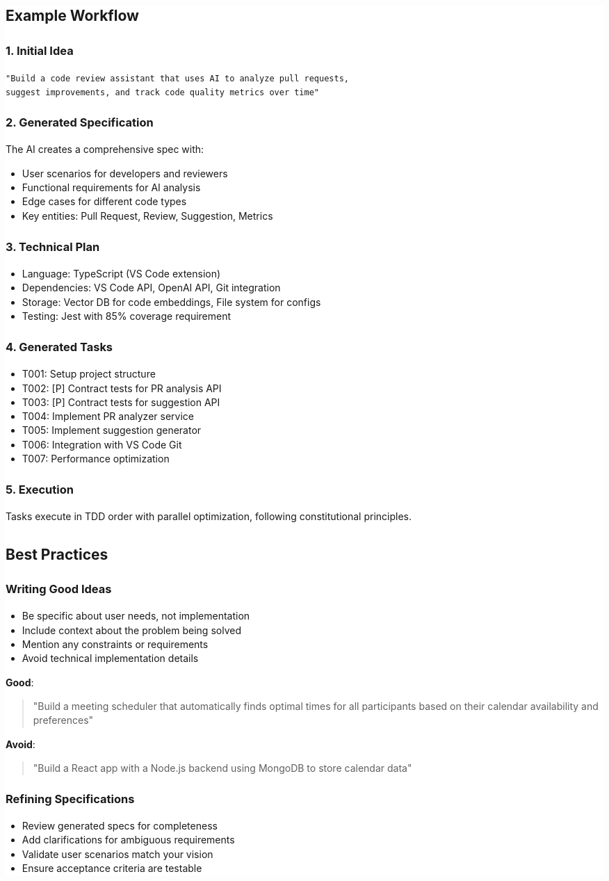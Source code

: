 ## Example Workflow

### 1. Initial Idea
```
"Build a code review assistant that uses AI to analyze pull requests, 
suggest improvements, and track code quality metrics over time"
```

### 2. Generated Specification
The AI creates a comprehensive spec with:
- User scenarios for developers and reviewers
- Functional requirements for AI analysis
- Edge cases for different code types
- Key entities: Pull Request, Review, Suggestion, Metrics

### 3. Technical Plan
- Language: TypeScript (VS Code extension)
- Dependencies: VS Code API, OpenAI API, Git integration
- Storage: Vector DB for code embeddings, File system for configs
- Testing: Jest with 85% coverage requirement

### 4. Generated Tasks
- T001: Setup project structure
- T002: [P] Contract tests for PR analysis API
- T003: [P] Contract tests for suggestion API
- T004: Implement PR analyzer service
- T005: Implement suggestion generator
- T006: Integration with VS Code Git
- T007: Performance optimization

### 5. Execution
Tasks execute in TDD order with parallel optimization, following constitutional principles.

## Best Practices

### Writing Good Ideas
- Be specific about user needs, not implementation
- Include context about the problem being solved
- Mention any constraints or requirements
- Avoid technical implementation details

**Good**: 
> "Build a meeting scheduler that automatically finds optimal times for all participants based on their calendar availability and preferences"

**Avoid**: 
> "Build a React app with a Node.js backend using MongoDB to store calendar data"

### Refining Specifications
- Review generated specs for completeness
- Add clarifications for ambiguous requirements
- Validate user scenarios match your vision
- Ensure acceptance criteria are testable
